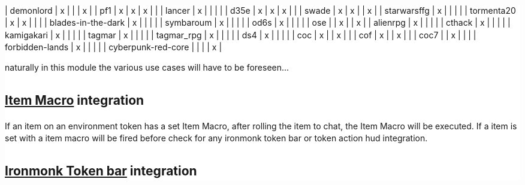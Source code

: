 | demonlord | x | |  | x |
| pf1 | x | x | x | |
| lancer | x | |  | |
| d35e | x | x | x | |
| swade | x | x |  | x |
| starwarsffg | x | |  | |
| tormenta20 | x | x |  | |
| blades-in-the-dark | x | |  | |
| symbaroum | x | |  | |
| od6s | x | |  | |
| ose | | x | | x |
| alienrpg | x | |  | |
| cthack | x | | | |
| kamigakari | x | |  | |
| tagmar | x | |  | |
| tagmar_rpg | x | |  | |
| ds4 | x | |  | |
| coc | x | | x | |
| cof | x | | x | |
| coc7 | | x | | |
| forbidden-lands | x | |  | |
| cyberpunk-red-core | | |  | x |

naturally in this module the various use cases will have to be foreseen...

## [Item Macro](https://github.com/Kekilla0/Item-Macro) integration

If an item on an environment token has a set Item Macro, after rolling the item to chat, the Item Macro will be executed.
If a item is set with a item macro will be fired before check for any ironmonk token bar or token action hud integration.

## [Ironmonk Token bar](https://github.com/ironmonk88/monks-tokenbar) integration
